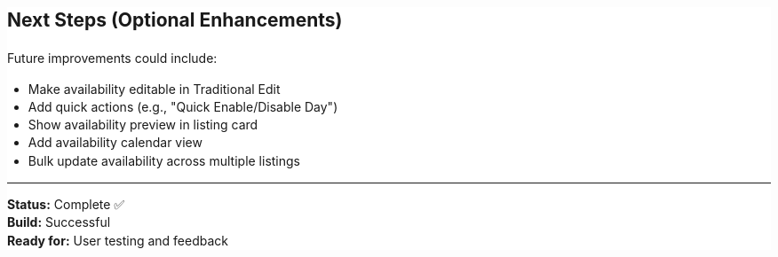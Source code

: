 
## Next Steps (Optional Enhancements)

Future improvements could include:
- Make availability editable in Traditional Edit
- Add quick actions (e.g., "Quick Enable/Disable Day")
- Show availability preview in listing card
- Add availability calendar view
- Bulk update availability across multiple listings

---

**Status:** Complete ✅  
**Build:** Successful  
**Ready for:** User testing and feedback

